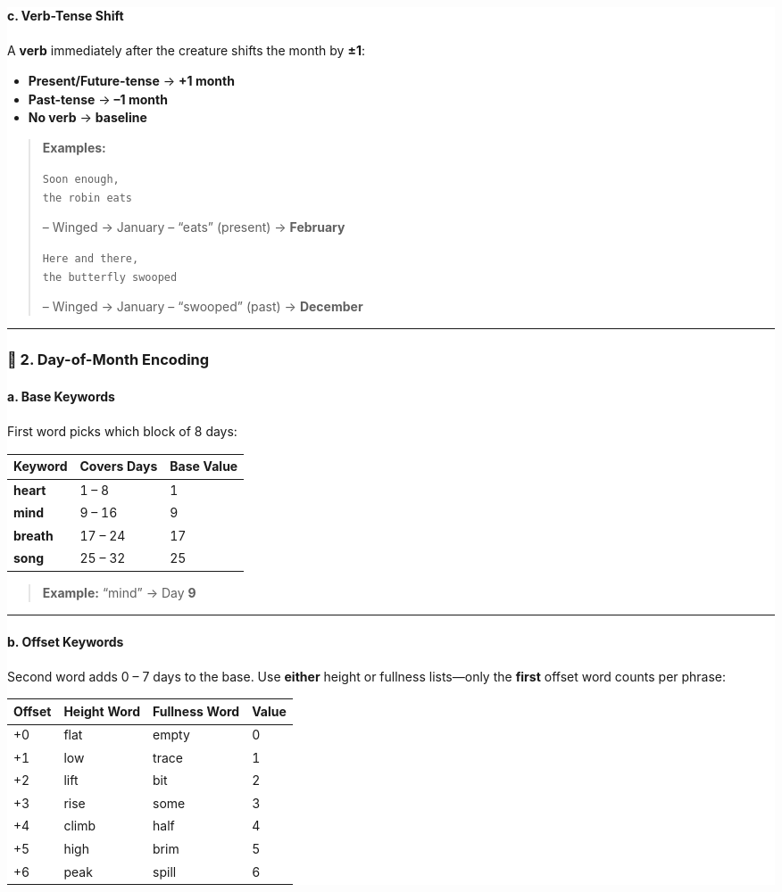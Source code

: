 #### c. **Verb-Tense Shift**

A **verb** immediately after the creature shifts the month by **±1**:

- **Present/Future-tense** → **+1 month**
- **Past-tense** → **–1 month**
- **No verb** → **baseline**

> **Examples:**
>
> ```text
> Soon enough,
> the robin eats
> ```
>
> – Winged → January
> – “eats” (present) → **February**
>
> ```text
> Here and there,
> the butterfly swooped
> ```
>
> – Winged → January
> – “swooped” (past) → **December**

---

### 🔺 2. Day-of-Month Encoding

#### a. **Base Keywords**

First word picks which block of 8 days:

| **Keyword** | **Covers Days** | **Base Value** |
| ----------- | --------------- | -------------- |
| **heart**   | 1 – 8           | 1              |
| **mind**    | 9 – 16          | 9              |
| **breath**  | 17 – 24         | 17             |
| **song**    | 25 – 32         | 25             |

> **Example:** “mind” → Day **9**

---

#### b. **Offset Keywords**

Second word adds 0 – 7 days to the base. Use **either** height or fullness lists—only the **first** offset word counts per phrase:

| **Offset** | **Height Word** | **Fullness Word** | **Value** |
| ---------- | --------------- | ----------------- | --------- |
| +0         | flat            | empty             | 0         |
| +1         | low             | trace             | 1         |
| +2         | lift            | bit               | 2         |
| +3         | rise            | some              | 3         |
| +4         | climb           | half              | 4         |
| +5         | high            | brim              | 5         |
| +6         | peak            | spill             | 6         |